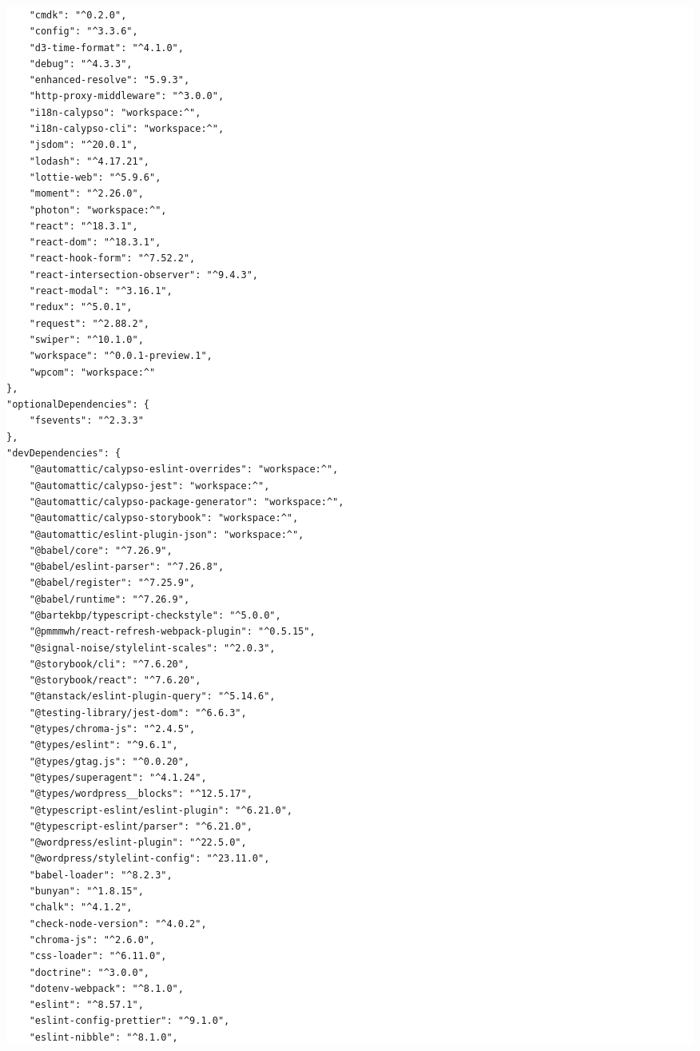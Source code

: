 		"cmdk": "^0.2.0",
		"config": "^3.3.6",
		"d3-time-format": "^4.1.0",
		"debug": "^4.3.3",
		"enhanced-resolve": "5.9.3",
		"http-proxy-middleware": "^3.0.0",
		"i18n-calypso": "workspace:^",
		"i18n-calypso-cli": "workspace:^",
		"jsdom": "^20.0.1",
		"lodash": "^4.17.21",
		"lottie-web": "^5.9.6",
		"moment": "^2.26.0",
		"photon": "workspace:^",
		"react": "^18.3.1",
		"react-dom": "^18.3.1",
		"react-hook-form": "^7.52.2",
		"react-intersection-observer": "^9.4.3",
		"react-modal": "^3.16.1",
		"redux": "^5.0.1",
		"request": "^2.88.2",
		"swiper": "^10.1.0",
		"workspace": "^0.0.1-preview.1",
		"wpcom": "workspace:^"
	},
	"optionalDependencies": {
		"fsevents": "^2.3.3"
	},
	"devDependencies": {
		"@automattic/calypso-eslint-overrides": "workspace:^",
		"@automattic/calypso-jest": "workspace:^",
		"@automattic/calypso-package-generator": "workspace:^",
		"@automattic/calypso-storybook": "workspace:^",
		"@automattic/eslint-plugin-json": "workspace:^",
		"@babel/core": "^7.26.9",
		"@babel/eslint-parser": "^7.26.8",
		"@babel/register": "^7.25.9",
		"@babel/runtime": "^7.26.9",
		"@bartekbp/typescript-checkstyle": "^5.0.0",
		"@pmmmwh/react-refresh-webpack-plugin": "^0.5.15",
		"@signal-noise/stylelint-scales": "^2.0.3",
		"@storybook/cli": "^7.6.20",
		"@storybook/react": "^7.6.20",
		"@tanstack/eslint-plugin-query": "^5.14.6",
		"@testing-library/jest-dom": "^6.6.3",
		"@types/chroma-js": "^2.4.5",
		"@types/eslint": "^9.6.1",
		"@types/gtag.js": "^0.0.20",
		"@types/superagent": "^4.1.24",
		"@types/wordpress__blocks": "^12.5.17",
		"@typescript-eslint/eslint-plugin": "^6.21.0",
		"@typescript-eslint/parser": "^6.21.0",
		"@wordpress/eslint-plugin": "^22.5.0",
		"@wordpress/stylelint-config": "^23.11.0",
		"babel-loader": "^8.2.3",
		"bunyan": "^1.8.15",
		"chalk": "^4.1.2",
		"check-node-version": "^4.0.2",
		"chroma-js": "^2.6.0",
		"css-loader": "^6.11.0",
		"doctrine": "^3.0.0",
		"dotenv-webpack": "^8.1.0",
		"eslint": "^8.57.1",
		"eslint-config-prettier": "^9.1.0",
		"eslint-nibble": "^8.1.0",